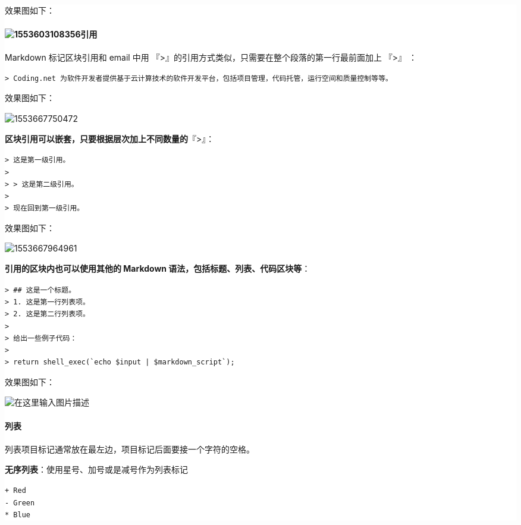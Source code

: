 效果图如下：

#### ![1553603108356](C:\Users\gao03\AppData\Roaming\Typora\typora-user-images\1553603108356.png)引用

Markdown 标记区块引用和 email 中用 『>』的引用方式类似，只需要在整个段落的第一行最前面加上 『>』 ：

```
> Coding.net 为软件开发者提供基于云计算技术的软件开发平台，包括项目管理，代码托管，运行空间和质量控制等等。
```

效果图如下：

![1553667750472](C:\Users\gao03\AppData\Roaming\Typora\typora-user-images\1553667750472.png)

**区块引用可以嵌套，只要根据层次加上不同数量的**『>』：

```
> 这是第一级引用。
>
> > 这是第二级引用。
>
> 现在回到第一级引用。
```

效果图如下：

![1553667964961](C:\Users\gao03\AppData\Roaming\Typora\typora-user-images\1553667964961.png)

**引用的区块内也可以使用其他的 Markdown 语法，包括标题、列表、代码区块等**：

```
> ## 这是一个标题。
> 1. 这是第一行列表项。
> 2. 这是第二行列表项。
>
> 给出一些例子代码：
>
> return shell_exec(`echo $input | $markdown_script`);
```

效果图如下：

![在这里输入图片描述](https://dn-coding-net-production-pp.codehub.cn/a3485b98-6e38-45f2-9c9c-fb0b5027174c.png)



#### 列表

列表项目标记通常放在最左边，项目标记后面要接一个字符的空格。

**无序列表**：使用星号、加号或是减号作为列表标记

```
+ Red
- Green
* Blue
```
